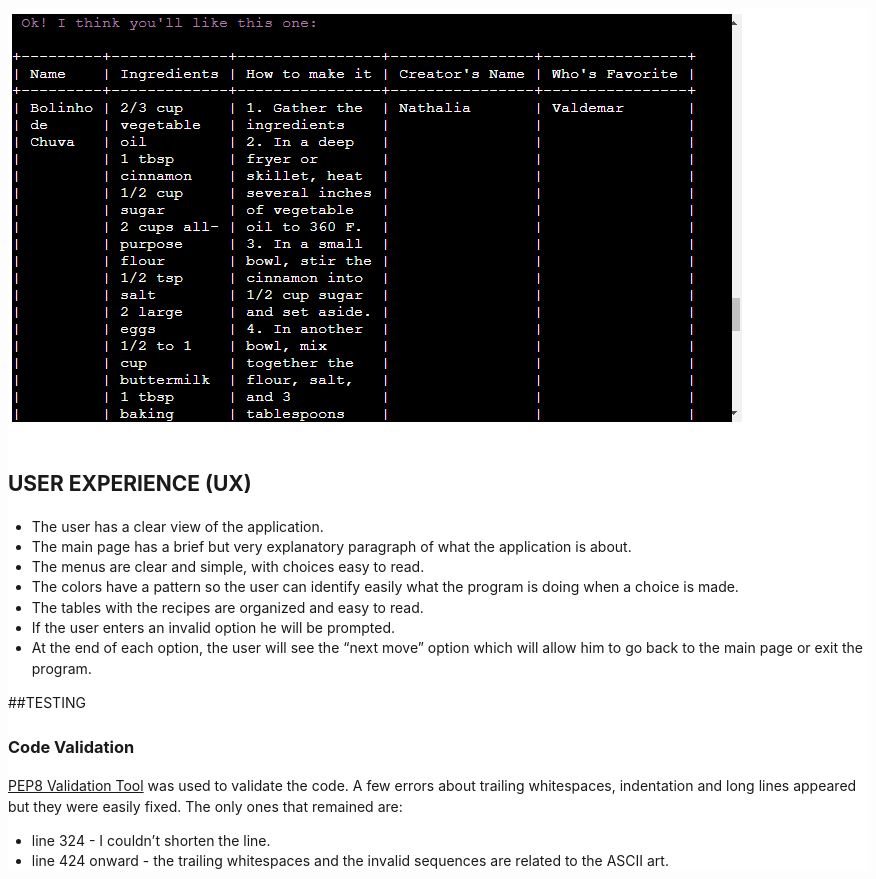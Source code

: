![Table with Pretty Tables](./images/table.png)

## USER EXPERIENCE (UX)
* The user has a clear view of the application. 
* The main page has a brief but very explanatory paragraph of what the application is about.
* The menus are clear and simple, with choices easy to read.
* The colors have a pattern so the user can identify easily what the program is doing when a choice is made.
* The tables with the recipes are organized and easy to read.
* If the user enters an invalid option he will be prompted.
* At the end of each option, the user will see the “next move” option which will allow him to go back to the main page or exit the program.

##TESTING

### Code Validation
[PEP8 Validation Tool](https://pep8ci.herokuapp.com/) was used to validate the code. A few errors about trailing whitespaces, indentation and long lines appeared but they were easily fixed. The only ones that remained are:
*  line 324 - I couldn’t shorten the line.
* line 424 onward - the trailing whitespaces and the invalid sequences are related to the ASCII art.

